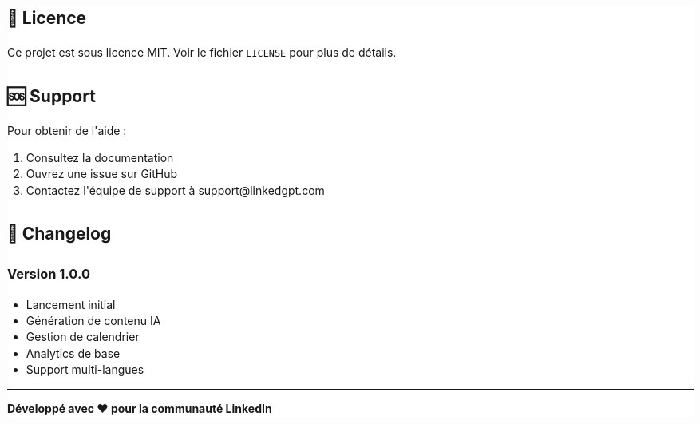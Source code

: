## 📝 Licence

Ce projet est sous licence MIT. Voir le fichier `LICENSE` pour plus de détails.

## 🆘 Support

Pour obtenir de l'aide :

1. Consultez la documentation
2. Ouvrez une issue sur GitHub
3. Contactez l'équipe de support à [support@linkedgpt.com](mailto:support@linkedgpt.com)

## 🔄 Changelog

### Version 1.0.0
- Lancement initial
- Génération de contenu IA
- Gestion de calendrier
- Analytics de base
- Support multi-langues

---

**Développé avec ❤️ pour la communauté LinkedIn**

